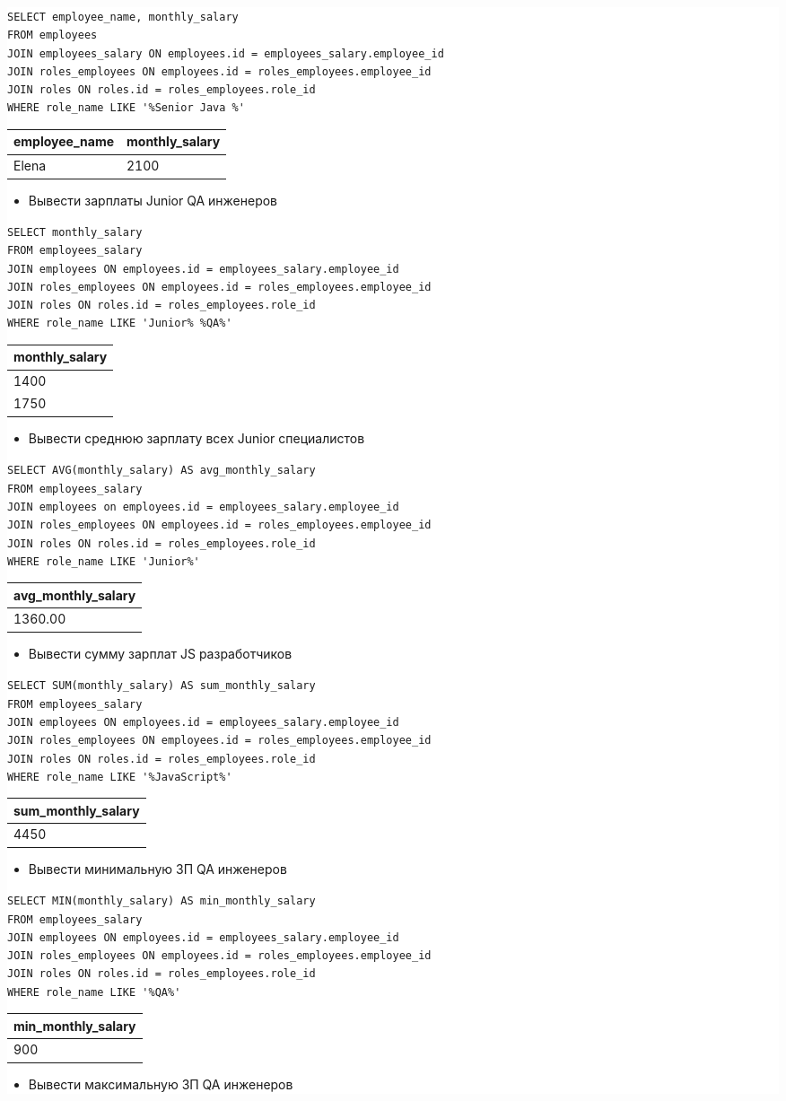 ```
SELECT employee_name, monthly_salary
FROM employees 
JOIN employees_salary ON employees.id = employees_salary.employee_id
JOIN roles_employees ON employees.id = roles_employees.employee_id 
JOIN roles ON roles.id = roles_employees.role_id 
WHERE role_name LIKE '%Senior Java %'
```
|employee_name|monthly_salary|
|-------------|--------------|
|Elena        |2100          |
- Вывести зарплаты Junior QA инженеров
```
SELECT monthly_salary
FROM employees_salary 
JOIN employees ON employees.id = employees_salary.employee_id
JOIN roles_employees ON employees.id = roles_employees.employee_id 
JOIN roles ON roles.id = roles_employees.role_id 
WHERE role_name LIKE 'Junior% %QA%'
```
|monthly_salary|
|--------------|
|1400          |
|1750          |
- Вывести среднюю зарплату всех Junior специалистов
```
SELECT AVG(monthly_salary) AS avg_monthly_salary
FROM employees_salary 
JOIN employees on employees.id = employees_salary.employee_id
JOIN roles_employees ON employees.id = roles_employees.employee_id 
JOIN roles ON roles.id = roles_employees.role_id 
WHERE role_name LIKE 'Junior%'
```
|avg_monthly_salary   |
|---------------------|
|1360.00              |
- Вывести сумму зарплат JS разработчиков
```
SELECT SUM(monthly_salary) AS sum_monthly_salary
FROM employees_salary 
JOIN employees ON employees.id = employees_salary.employee_id
JOIN roles_employees ON employees.id = roles_employees.employee_id 
JOIN roles ON roles.id = roles_employees.role_id 
WHERE role_name LIKE '%JavaScript%'
```
|sum_monthly_salary|
|------------------|
|4450              |
- Вывести минимальную ЗП QA инженеров
```
SELECT MIN(monthly_salary) AS min_monthly_salary
FROM employees_salary 
JOIN employees ON employees.id = employees_salary.employee_id
JOIN roles_employees ON employees.id = roles_employees.employee_id 
JOIN roles ON roles.id = roles_employees.role_id 
WHERE role_name LIKE '%QA%'
```
|min_monthly_salary|
|------------------|
|900               |
- Вывести максимальную ЗП QA инженеров
```
```